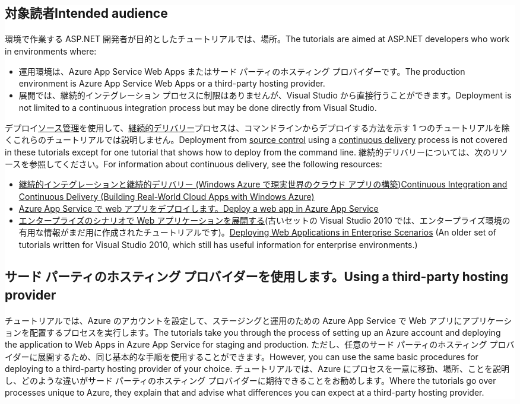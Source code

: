 ## <a name="intended-audience"></a><span data-ttu-id="f5c9c-129">対象読者</span><span class="sxs-lookup"><span data-stu-id="f5c9c-129">Intended audience</span></span>

<span data-ttu-id="f5c9c-130">環境で作業する ASP.NET 開発者が目的としたチュートリアルでは、場所。</span><span class="sxs-lookup"><span data-stu-id="f5c9c-130">The tutorials are aimed at ASP.NET developers who work in environments where:</span></span>

- <span data-ttu-id="f5c9c-131">運用環境は、Azure App Service Web Apps またはサード パーティのホスティング プロバイダーです。</span><span class="sxs-lookup"><span data-stu-id="f5c9c-131">The production environment is Azure App Service Web Apps or a third-party hosting provider.</span></span>
- <span data-ttu-id="f5c9c-132">展開では、継続的インテグレーション プロセスに制限はありませんが、Visual Studio から直接行うことができます。</span><span class="sxs-lookup"><span data-stu-id="f5c9c-132">Deployment is not limited to a continuous integration process but may be done directly from Visual Studio.</span></span>

<span data-ttu-id="f5c9c-133">デプロイ[ソース管理](../../../../aspnet/overview/developing-apps-with-windows-azure/building-real-world-cloud-apps-with-windows-azure/source-control.md)を使用して、[継続的デリバリー](../../../../aspnet/overview/developing-apps-with-windows-azure/building-real-world-cloud-apps-with-windows-azure/continuous-integration-and-continuous-delivery.md)プロセスは、コマンドラインからデプロイする方法を示す 1 つのチュートリアルを除くこれらのチュートリアルでは説明しません。</span><span class="sxs-lookup"><span data-stu-id="f5c9c-133">Deployment from [source control](../../../../aspnet/overview/developing-apps-with-windows-azure/building-real-world-cloud-apps-with-windows-azure/source-control.md) using a [continuous delivery](../../../../aspnet/overview/developing-apps-with-windows-azure/building-real-world-cloud-apps-with-windows-azure/continuous-integration-and-continuous-delivery.md) process is not covered in these tutorials except for one tutorial that shows how to deploy from the command line.</span></span> <span data-ttu-id="f5c9c-134">継続的デリバリーについては、次のリソースを参照してください。</span><span class="sxs-lookup"><span data-stu-id="f5c9c-134">For information about continuous delivery, see the following resources:</span></span>

- [<span data-ttu-id="f5c9c-135">継続的インテグレーションと継続的デリバリー (Windows Azure で現実世界のクラウド アプリの構築)</span><span class="sxs-lookup"><span data-stu-id="f5c9c-135">Continuous Integration and Continuous Delivery (Building Real-World Cloud Apps with Windows Azure)</span></span>](../../../../aspnet/overview/developing-apps-with-windows-azure/building-real-world-cloud-apps-with-windows-azure/continuous-integration-and-continuous-delivery.md)
- [<span data-ttu-id="f5c9c-136">Azure App Service で web アプリをデプロイします。</span><span class="sxs-lookup"><span data-stu-id="f5c9c-136">Deploy a web app in Azure App Service</span></span>](https://azure.microsoft.com/documentation/articles/web-sites-deploy/)
- <span data-ttu-id="f5c9c-137">[エンタープライズのシナリオで Web アプリケーションを展開する](../deploying-web-applications-in-enterprise-scenarios/deploying-web-applications-in-enterprise-scenarios.md)(古いセットの Visual Studio 2010 では、エンタープライズ環境の有用な情報がまだ用に作成されたチュートリアルです)。</span><span class="sxs-lookup"><span data-stu-id="f5c9c-137">[Deploying Web Applications in Enterprise Scenarios](../deploying-web-applications-in-enterprise-scenarios/deploying-web-applications-in-enterprise-scenarios.md) (An older set of tutorials written for Visual Studio 2010, which still has useful information for enterprise environments.)</span></span>

## <a name="using-a-third-party-hosting-provider"></a><span data-ttu-id="f5c9c-138">サード パーティのホスティング プロバイダーを使用します。</span><span class="sxs-lookup"><span data-stu-id="f5c9c-138">Using a third-party hosting provider</span></span>

<span data-ttu-id="f5c9c-139">チュートリアルでは、Azure のアカウントを設定して、ステージングと運用のための Azure App Service で Web アプリにアプリケーションを配置するプロセスを実行します。</span><span class="sxs-lookup"><span data-stu-id="f5c9c-139">The tutorials take you through the process of setting up an Azure account and deploying the application to Web Apps in Azure App Service for staging and production.</span></span> <span data-ttu-id="f5c9c-140">ただし、任意のサード パーティのホスティング プロバイダーに展開するため、同じ基本的な手順を使用することができます。</span><span class="sxs-lookup"><span data-stu-id="f5c9c-140">However, you can use the same basic procedures for deploying to a third-party hosting provider of your choice.</span></span> <span data-ttu-id="f5c9c-141">チュートリアルでは、Azure にプロセスを一意に移動、場所、ことを説明し、どのような違いがサード パーティのホスティング プロバイダーに期待できることをお勧めします。</span><span class="sxs-lookup"><span data-stu-id="f5c9c-141">Where the tutorials go over processes unique to Azure, they explain that and advise what differences you can expect at a third-party hosting provider.</span></span>
